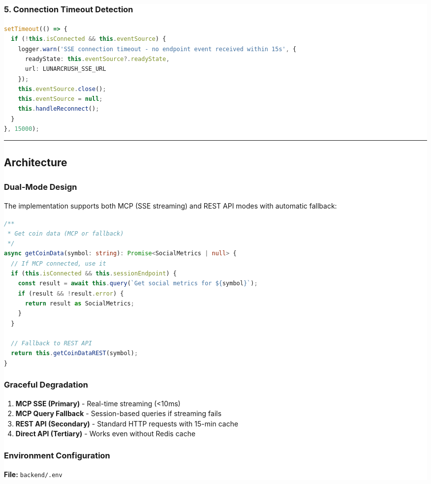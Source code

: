 ### 5. Connection Timeout Detection

```typescript
setTimeout(() => {
  if (!this.isConnected && this.eventSource) {
    logger.warn('SSE connection timeout - no endpoint event received within 15s', {
      readyState: this.eventSource?.readyState,
      url: LUNARCRUSH_SSE_URL
    });
    this.eventSource.close();
    this.eventSource = null;
    this.handleReconnect();
  }
}, 15000);
```

---

## Architecture

### Dual-Mode Design

The implementation supports both MCP (SSE streaming) and REST API modes with automatic fallback:

```typescript
/**
 * Get coin data (MCP or fallback)
 */
async getCoinData(symbol: string): Promise<SocialMetrics | null> {
  // If MCP connected, use it
  if (this.isConnected && this.sessionEndpoint) {
    const result = await this.query(`Get social metrics for ${symbol}`);
    if (result && !result.error) {
      return result as SocialMetrics;
    }
  }

  // Fallback to REST API
  return this.getCoinDataREST(symbol);
}
```

### Graceful Degradation

1. **MCP SSE (Primary)** - Real-time streaming (<10ms)
2. **MCP Query Fallback** - Session-based queries if streaming fails
3. **REST API (Secondary)** - Standard HTTP requests with 15-min cache
4. **Direct API (Tertiary)** - Works even without Redis cache

### Environment Configuration

**File:** `backend/.env`
